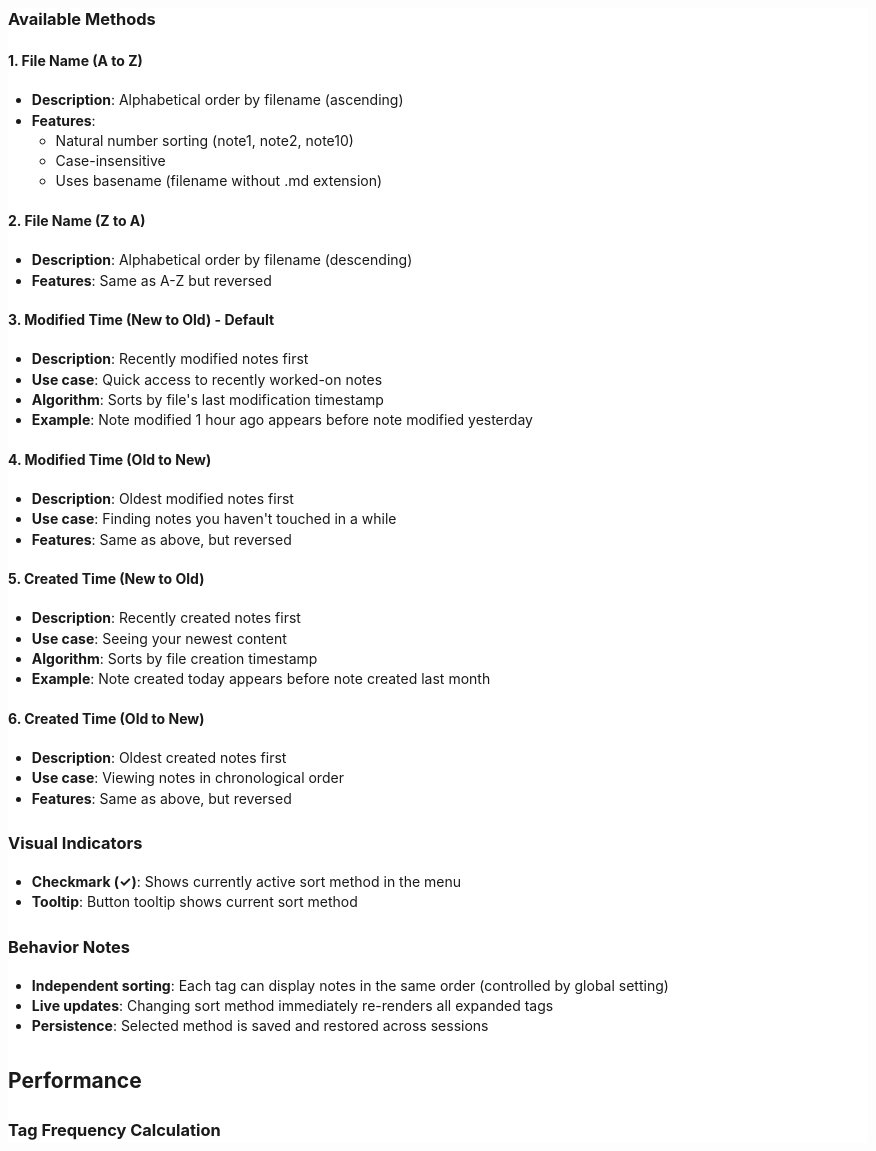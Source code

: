### Available Methods

#### 1. File Name (A to Z)
- **Description**: Alphabetical order by filename (ascending)
- **Features**:
  - Natural number sorting (note1, note2, note10)
  - Case-insensitive
  - Uses basename (filename without .md extension)

#### 2. File Name (Z to A)
- **Description**: Alphabetical order by filename (descending)
- **Features**: Same as A-Z but reversed

#### 3. Modified Time (New to Old) - Default
- **Description**: Recently modified notes first
- **Use case**: Quick access to recently worked-on notes
- **Algorithm**: Sorts by file's last modification timestamp
- **Example**: Note modified 1 hour ago appears before note modified yesterday

#### 4. Modified Time (Old to New)
- **Description**: Oldest modified notes first
- **Use case**: Finding notes you haven't touched in a while
- **Features**: Same as above, but reversed

#### 5. Created Time (New to Old)
- **Description**: Recently created notes first
- **Use case**: Seeing your newest content
- **Algorithm**: Sorts by file creation timestamp
- **Example**: Note created today appears before note created last month

#### 6. Created Time (Old to New)
- **Description**: Oldest created notes first
- **Use case**: Viewing notes in chronological order
- **Features**: Same as above, but reversed

### Visual Indicators

- **Checkmark (✓)**: Shows currently active sort method in the menu
- **Tooltip**: Button tooltip shows current sort method

### Behavior Notes

- **Independent sorting**: Each tag can display notes in the same order (controlled by global setting)
- **Live updates**: Changing sort method immediately re-renders all expanded tags
- **Persistence**: Selected method is saved and restored across sessions

## Performance

### Tag Frequency Calculation
